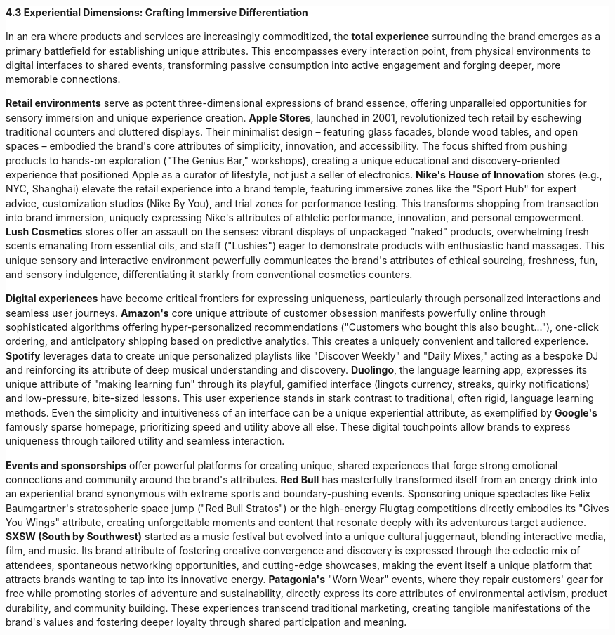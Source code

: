 **4.3 Experiential Dimensions: Crafting Immersive Differentiation**

In an era where products and services are increasingly commoditized, the **total experience** surrounding the brand emerges as a primary battlefield for establishing unique attributes. This encompasses every interaction point, from physical environments to digital interfaces to shared events, transforming passive consumption into active engagement and forging deeper, more memorable connections.

**Retail environments** serve as potent three-dimensional expressions of brand essence, offering unparalleled opportunities for sensory immersion and unique experience creation. **Apple Stores**, launched in 2001, revolutionized tech retail by eschewing traditional counters and cluttered displays. Their minimalist design – featuring glass facades, blonde wood tables, and open spaces – embodied the brand's core attributes of simplicity, innovation, and accessibility. The focus shifted from pushing products to hands-on exploration ("The Genius Bar," workshops), creating a unique educational and discovery-oriented experience that positioned Apple as a curator of lifestyle, not just a seller of electronics. **Nike's House of Innovation** stores (e.g., NYC, Shanghai) elevate the retail experience into a brand temple, featuring immersive zones like the "Sport Hub" for expert advice, customization studios (Nike By You), and trial zones for performance testing. This transforms shopping from transaction into brand immersion, uniquely expressing Nike's attributes of athletic performance, innovation, and personal empowerment. **Lush Cosmetics** stores offer an assault on the senses: vibrant displays of unpackaged "naked" products, overwhelming fresh scents emanating from essential oils, and staff ("Lushies") eager to demonstrate products with enthusiastic hand massages. This unique sensory and interactive environment powerfully communicates the brand's attributes of ethical sourcing, freshness, fun, and sensory indulgence, differentiating it starkly from conventional cosmetics counters.

**Digital experiences** have become critical frontiers for expressing uniqueness, particularly through personalized interactions and seamless user journeys. **Amazon's** core unique attribute of customer obsession manifests powerfully online through sophisticated algorithms offering hyper-personalized recommendations ("Customers who bought this also bought..."), one-click ordering, and anticipatory shipping based on predictive analytics. This creates a uniquely convenient and tailored experience. **Spotify** leverages data to create unique personalized playlists like "Discover Weekly" and "Daily Mixes," acting as a bespoke DJ and reinforcing its attribute of deep musical understanding and discovery. **Duolingo**, the language learning app, expresses its unique attribute of "making learning fun" through its playful, gamified interface (lingots currency, streaks, quirky notifications) and low-pressure, bite-sized lessons. This user experience stands in stark contrast to traditional, often rigid, language learning methods. Even the simplicity and intuitiveness of an interface can be a unique experiential attribute, as exemplified by **Google's** famously sparse homepage, prioritizing speed and utility above all else. These digital touchpoints allow brands to express uniqueness through tailored utility and seamless interaction.

**Events and sponsorships** offer powerful platforms for creating unique, shared experiences that forge strong emotional connections and community around the brand's attributes. **Red Bull** has masterfully transformed itself from an energy drink into an experiential brand synonymous with extreme sports and boundary-pushing events. Sponsoring unique spectacles like Felix Baumgartner's stratospheric space jump ("Red Bull Stratos") or the high-energy Flugtag competitions directly embodies its "Gives You Wings" attribute, creating unforgettable moments and content that resonate deeply with its adventurous target audience. **SXSW (South by Southwest)** started as a music festival but evolved into a unique cultural juggernaut, blending interactive media, film, and music. Its brand attribute of fostering creative convergence and discovery is expressed through the eclectic mix of attendees, spontaneous networking opportunities, and cutting-edge showcases, making the event itself a unique platform that attracts brands wanting to tap into its innovative energy. **Patagonia's** "Worn Wear" events, where they repair customers' gear for free while promoting stories of adventure and sustainability, directly express its core attributes of environmental activism, product durability, and community building. These experiences transcend traditional marketing, creating tangible manifestations of the brand's values and fostering deeper loyalty through shared participation and meaning.
